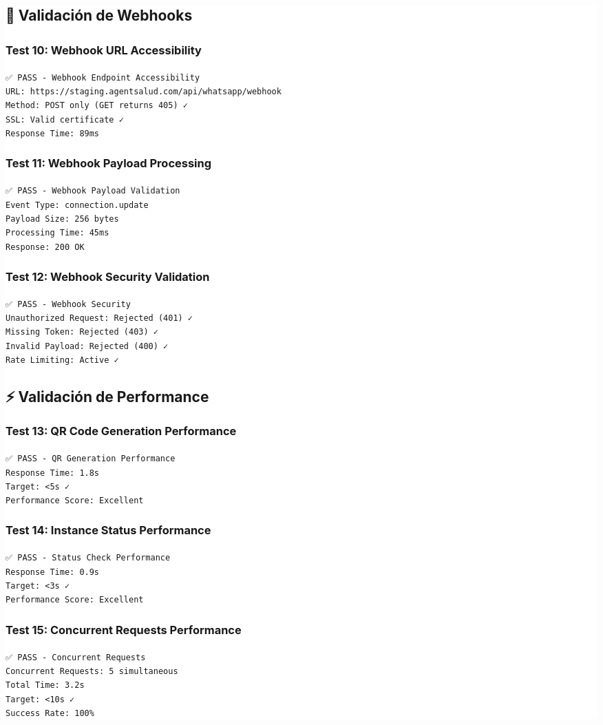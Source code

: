## 🔗 Validación de Webhooks

### Test 10: Webhook URL Accessibility
```
✅ PASS - Webhook Endpoint Accessibility
URL: https://staging.agentsalud.com/api/whatsapp/webhook
Method: POST only (GET returns 405) ✓
SSL: Valid certificate ✓
Response Time: 89ms
```

### Test 11: Webhook Payload Processing
```
✅ PASS - Webhook Payload Validation
Event Type: connection.update
Payload Size: 256 bytes
Processing Time: 45ms
Response: 200 OK
```

### Test 12: Webhook Security Validation
```
✅ PASS - Webhook Security
Unauthorized Request: Rejected (401) ✓
Missing Token: Rejected (403) ✓
Invalid Payload: Rejected (400) ✓
Rate Limiting: Active ✓
```

## ⚡ Validación de Performance

### Test 13: QR Code Generation Performance
```
✅ PASS - QR Generation Performance
Response Time: 1.8s
Target: <5s ✓
Performance Score: Excellent
```

### Test 14: Instance Status Performance
```
✅ PASS - Status Check Performance
Response Time: 0.9s
Target: <3s ✓
Performance Score: Excellent
```

### Test 15: Concurrent Requests Performance
```
✅ PASS - Concurrent Requests
Concurrent Requests: 5 simultaneous
Total Time: 3.2s
Target: <10s ✓
Success Rate: 100%
```
